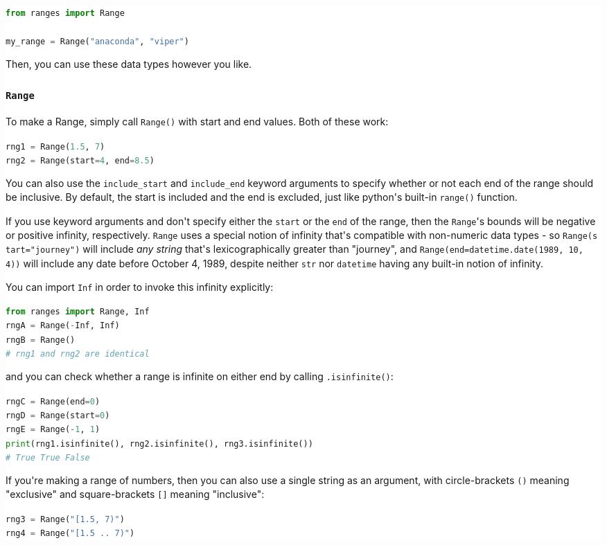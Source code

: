```python
from ranges import Range

my_range = Range("anaconda", "viper")
```

Then, you can use these data types however you like.

### `Range`

To make a Range, simply call `Range()` with start and end values. Both of these
work:

```python
rng1 = Range(1.5, 7)
rng2 = Range(start=4, end=8.5)
```

You can also use the `include_start` and `include_end` keyword arguments to specify
whether or not each end of the range should be inclusive. By default, the start
is included and the end is excluded, just like python's built-in `range()` function.

If you use keyword arguments and don't specify either the `start` or the `end` of
the range, then the `Range`'s bounds will be negative or positive infinity,
respectively. `Range` uses a special notion of infinity that's compatible with
non-numeric data types - so `Range(start="journey")` will include *any string* 
that's lexicographically greater than "journey", and 
`Range(end=datetime.date(1989, 10, 4))` will include any date before October 4,
1989, despite neither `str` nor `datetime` having any built-in notion of infinity.

You can import `Inf` in order to invoke this infinity explicitly:

```python
from ranges import Range, Inf
rngA = Range(-Inf, Inf)
rngB = Range()
# rng1 and rng2 are identical
```

and you can check whether a range is infinite on either end by calling `.isinfinite()`:

```python
rngC = Range(end=0)
rngD = Range(start=0)
rngE = Range(-1, 1)
print(rng1.isinfinite(), rng2.isinfinite(), rng3.isinfinite())
# True True False
```

If you're making a range of numbers, then you can also use a single string as an
argument, with circle-brackets `()` meaning "exclusive" and square-brackets `[]`
meaning "inclusive":

```python
rng3 = Range("[1.5, 7)")
rng4 = Range("[1.5 .. 7)")
```
